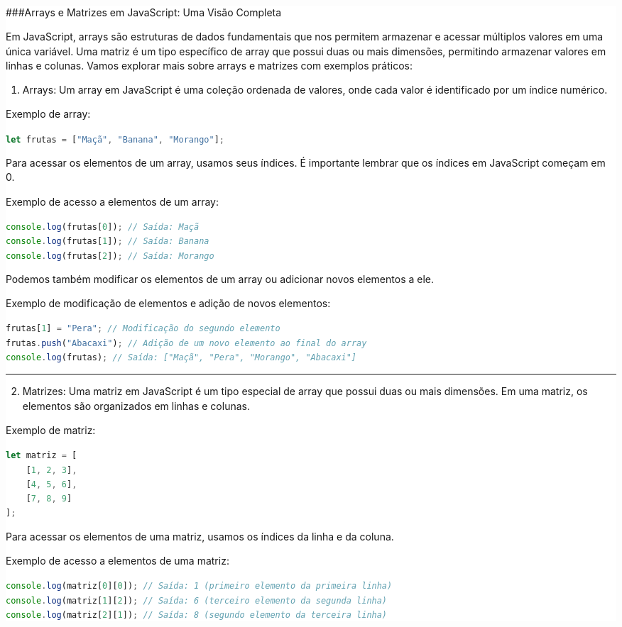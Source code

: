 ###Arrays e Matrizes em JavaScript: Uma Visão Completa

Em JavaScript, arrays são estruturas de dados fundamentais que nos permitem armazenar e acessar múltiplos valores em uma única variável. Uma matriz é um tipo específico de array que possui duas ou mais dimensões, permitindo armazenar valores em linhas e colunas. Vamos explorar mais sobre arrays e matrizes com exemplos práticos:

1. Arrays:
Um array em JavaScript é uma coleção ordenada de valores, onde cada valor é identificado por um índice numérico.

Exemplo de array:

```javascript
let frutas = ["Maçã", "Banana", "Morango"];

 ```

Para acessar os elementos de um array, usamos seus índices. É importante lembrar que os índices em JavaScript começam em 0.

Exemplo de acesso a elementos de um array:

```javascript
console.log(frutas[0]); // Saída: Maçã
console.log(frutas[1]); // Saída: Banana
console.log(frutas[2]); // Saída: Morango
 ```

Podemos também modificar os elementos de um array ou adicionar novos elementos a ele.

Exemplo de modificação de elementos e adição de novos elementos:

```javascript
frutas[1] = "Pera"; // Modificação do segundo elemento
frutas.push("Abacaxi"); // Adição de um novo elemento ao final do array
console.log(frutas); // Saída: ["Maçã", "Pera", "Morango", "Abacaxi"]

 ```
-----
2. Matrizes:
Uma matriz em JavaScript é um tipo especial de array que possui duas ou mais dimensões. Em uma matriz, os elementos são organizados em linhas e colunas.

Exemplo de matriz:

```javascript
let matriz = [
    [1, 2, 3],
    [4, 5, 6],
    [7, 8, 9]
];
 ```

Para acessar os elementos de uma matriz, usamos os índices da linha e da coluna.

Exemplo de acesso a elementos de uma matriz:

```javascript
console.log(matriz[0][0]); // Saída: 1 (primeiro elemento da primeira linha)
console.log(matriz[1][2]); // Saída: 6 (terceiro elemento da segunda linha)
console.log(matriz[2][1]); // Saída: 8 (segundo elemento da terceira linha)
 ```
